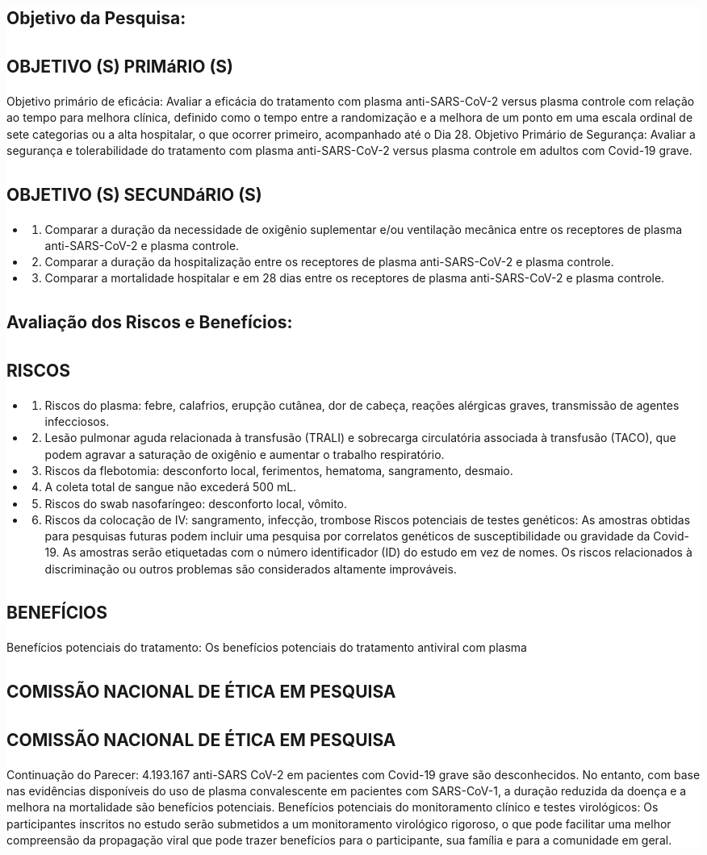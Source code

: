 ## Objetivo da Pesquisa:

## OBJETIVO (S) PRIMáRIO (S)
Objetivo primário de eficácia: Avaliar a eficácia do tratamento com plasma anti-SARS-CoV-2 versus plasma controle com relação ao tempo para melhora clínica, definido como o tempo entre a randomização e a melhora de um ponto em uma escala ordinal de sete categorias ou a alta hospitalar, o que ocorrer primeiro, acompanhado até o Dia 28.
Objetivo Primário de Segurança: Avaliar a segurança e tolerabilidade do tratamento com plasma anti-SARS-CoV-2 versus plasma controle em adultos com Covid-19 grave.

## OBJETIVO (S) SECUNDáRIO (S)
- 1. Comparar a duração da necessidade de oxigênio suplementar e/ou ventilação mecânica entre os receptores de plasma anti-SARS-CoV-2 e plasma controle.
- 2. Comparar a duração da hospitalização entre os receptores de plasma anti-SARS-CoV-2 e plasma controle.
- 3. Comparar a mortalidade hospitalar e em 28 dias entre os receptores de plasma anti-SARS-CoV-2 e plasma controle.

## Avaliação dos Riscos e Benefícios:

## RISCOS
- 1.  Riscos  do  plasma:  febre,  calafrios,  erupção  cutânea,  dor  de  cabeça,  reações  alérgicas  graves, transmissão de agentes infecciosos.
- 2. Lesão pulmonar aguda relacionada à transfusão (TRALI) e sobrecarga circulatória associada à transfusão (TACO), que podem agravar a saturação de oxigênio e aumentar o trabalho respiratório.
- 3. Riscos da flebotomia: desconforto local, ferimentos, hematoma, sangramento, desmaio.
- 4. A coleta total de sangue não excederá 500 mL.
- 5. Riscos do swab nasofaríngeo: desconforto local, vômito.
- 6. Riscos da colocação de IV: sangramento, infecção, trombose Riscos potenciais de testes genéticos: As amostras obtidas para pesquisas futuras podem incluir uma pesquisa por correlatos genéticos de susceptibilidade ou gravidade da Covid-19. As amostras serão etiquetadas com o número identificador (ID) do estudo em vez de nomes. Os riscos relacionados à discriminação ou outros problemas são considerados altamente improváveis.

## BENEFÍCIOS
Benefícios potenciais do tratamento: Os benefícios potenciais do tratamento antiviral com plasma

## COMISSÃO NACIONAL DE ÉTICA EM PESQUISA

## COMISSÃO NACIONAL DE ÉTICA EM PESQUISA

Continuação do Parecer: 4.193.167
anti-SARS CoV-2 em pacientes com Covid-19 grave são desconhecidos. No entanto, com base nas evidências disponíveis do uso de plasma convalescente em pacientes com SARS-CoV-1, a duração reduzida da doença e a melhora na mortalidade são benefícios potenciais. Benefícios potenciais do monitoramento clínico e testes virológicos: Os participantes inscritos no estudo serão submetidos a um monitoramento virológico rigoroso, o que pode facilitar uma melhor compreensão da propagação viral que pode trazer benefícios para o participante, sua família e para a comunidade em geral.
